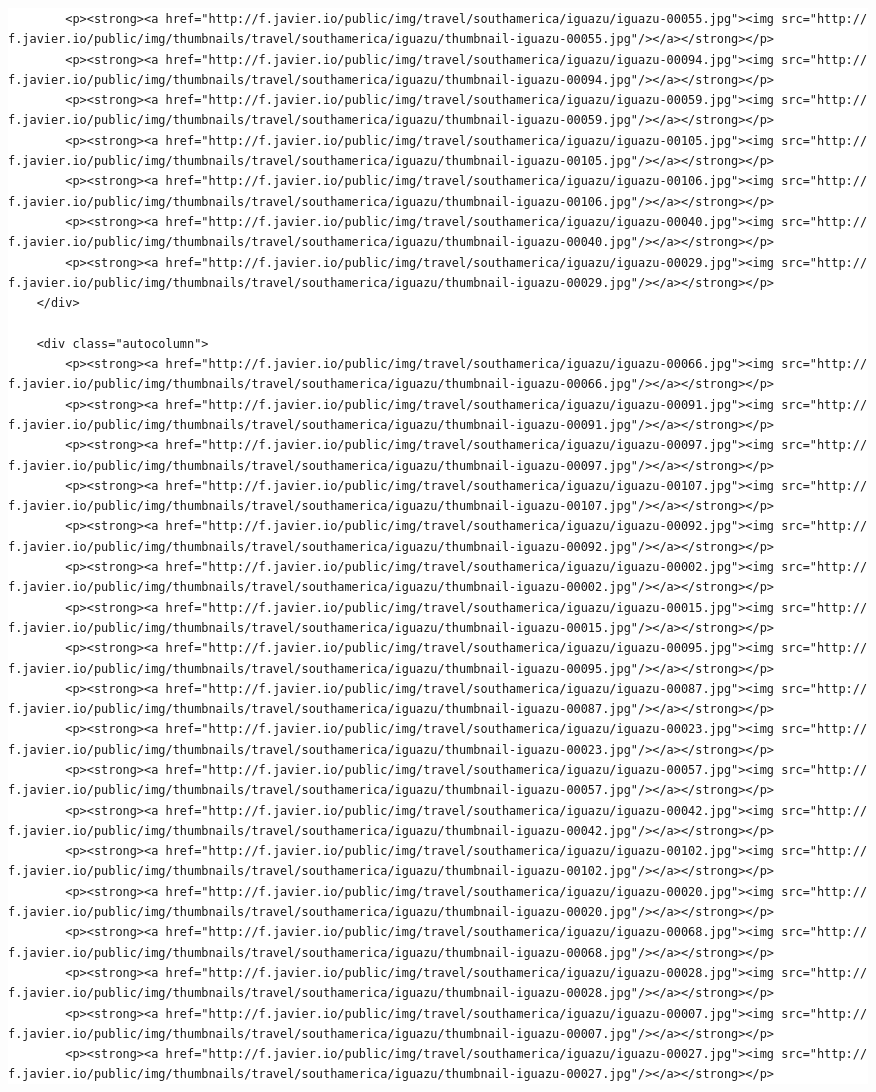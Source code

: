             <p><strong><a href="http://f.javier.io/public/img/travel/southamerica/iguazu/iguazu-00055.jpg"><img src="http://f.javier.io/public/img/thumbnails/travel/southamerica/iguazu/thumbnail-iguazu-00055.jpg"/></a></strong></p>
            <p><strong><a href="http://f.javier.io/public/img/travel/southamerica/iguazu/iguazu-00094.jpg"><img src="http://f.javier.io/public/img/thumbnails/travel/southamerica/iguazu/thumbnail-iguazu-00094.jpg"/></a></strong></p>
            <p><strong><a href="http://f.javier.io/public/img/travel/southamerica/iguazu/iguazu-00059.jpg"><img src="http://f.javier.io/public/img/thumbnails/travel/southamerica/iguazu/thumbnail-iguazu-00059.jpg"/></a></strong></p>
            <p><strong><a href="http://f.javier.io/public/img/travel/southamerica/iguazu/iguazu-00105.jpg"><img src="http://f.javier.io/public/img/thumbnails/travel/southamerica/iguazu/thumbnail-iguazu-00105.jpg"/></a></strong></p>
            <p><strong><a href="http://f.javier.io/public/img/travel/southamerica/iguazu/iguazu-00106.jpg"><img src="http://f.javier.io/public/img/thumbnails/travel/southamerica/iguazu/thumbnail-iguazu-00106.jpg"/></a></strong></p>
            <p><strong><a href="http://f.javier.io/public/img/travel/southamerica/iguazu/iguazu-00040.jpg"><img src="http://f.javier.io/public/img/thumbnails/travel/southamerica/iguazu/thumbnail-iguazu-00040.jpg"/></a></strong></p>
            <p><strong><a href="http://f.javier.io/public/img/travel/southamerica/iguazu/iguazu-00029.jpg"><img src="http://f.javier.io/public/img/thumbnails/travel/southamerica/iguazu/thumbnail-iguazu-00029.jpg"/></a></strong></p>
        </div>

        <div class="autocolumn">
            <p><strong><a href="http://f.javier.io/public/img/travel/southamerica/iguazu/iguazu-00066.jpg"><img src="http://f.javier.io/public/img/thumbnails/travel/southamerica/iguazu/thumbnail-iguazu-00066.jpg"/></a></strong></p>
            <p><strong><a href="http://f.javier.io/public/img/travel/southamerica/iguazu/iguazu-00091.jpg"><img src="http://f.javier.io/public/img/thumbnails/travel/southamerica/iguazu/thumbnail-iguazu-00091.jpg"/></a></strong></p>
            <p><strong><a href="http://f.javier.io/public/img/travel/southamerica/iguazu/iguazu-00097.jpg"><img src="http://f.javier.io/public/img/thumbnails/travel/southamerica/iguazu/thumbnail-iguazu-00097.jpg"/></a></strong></p>
            <p><strong><a href="http://f.javier.io/public/img/travel/southamerica/iguazu/iguazu-00107.jpg"><img src="http://f.javier.io/public/img/thumbnails/travel/southamerica/iguazu/thumbnail-iguazu-00107.jpg"/></a></strong></p>
            <p><strong><a href="http://f.javier.io/public/img/travel/southamerica/iguazu/iguazu-00092.jpg"><img src="http://f.javier.io/public/img/thumbnails/travel/southamerica/iguazu/thumbnail-iguazu-00092.jpg"/></a></strong></p>
            <p><strong><a href="http://f.javier.io/public/img/travel/southamerica/iguazu/iguazu-00002.jpg"><img src="http://f.javier.io/public/img/thumbnails/travel/southamerica/iguazu/thumbnail-iguazu-00002.jpg"/></a></strong></p>
            <p><strong><a href="http://f.javier.io/public/img/travel/southamerica/iguazu/iguazu-00015.jpg"><img src="http://f.javier.io/public/img/thumbnails/travel/southamerica/iguazu/thumbnail-iguazu-00015.jpg"/></a></strong></p>
            <p><strong><a href="http://f.javier.io/public/img/travel/southamerica/iguazu/iguazu-00095.jpg"><img src="http://f.javier.io/public/img/thumbnails/travel/southamerica/iguazu/thumbnail-iguazu-00095.jpg"/></a></strong></p>
            <p><strong><a href="http://f.javier.io/public/img/travel/southamerica/iguazu/iguazu-00087.jpg"><img src="http://f.javier.io/public/img/thumbnails/travel/southamerica/iguazu/thumbnail-iguazu-00087.jpg"/></a></strong></p>
            <p><strong><a href="http://f.javier.io/public/img/travel/southamerica/iguazu/iguazu-00023.jpg"><img src="http://f.javier.io/public/img/thumbnails/travel/southamerica/iguazu/thumbnail-iguazu-00023.jpg"/></a></strong></p>
            <p><strong><a href="http://f.javier.io/public/img/travel/southamerica/iguazu/iguazu-00057.jpg"><img src="http://f.javier.io/public/img/thumbnails/travel/southamerica/iguazu/thumbnail-iguazu-00057.jpg"/></a></strong></p>
            <p><strong><a href="http://f.javier.io/public/img/travel/southamerica/iguazu/iguazu-00042.jpg"><img src="http://f.javier.io/public/img/thumbnails/travel/southamerica/iguazu/thumbnail-iguazu-00042.jpg"/></a></strong></p>
            <p><strong><a href="http://f.javier.io/public/img/travel/southamerica/iguazu/iguazu-00102.jpg"><img src="http://f.javier.io/public/img/thumbnails/travel/southamerica/iguazu/thumbnail-iguazu-00102.jpg"/></a></strong></p>
            <p><strong><a href="http://f.javier.io/public/img/travel/southamerica/iguazu/iguazu-00020.jpg"><img src="http://f.javier.io/public/img/thumbnails/travel/southamerica/iguazu/thumbnail-iguazu-00020.jpg"/></a></strong></p>
            <p><strong><a href="http://f.javier.io/public/img/travel/southamerica/iguazu/iguazu-00068.jpg"><img src="http://f.javier.io/public/img/thumbnails/travel/southamerica/iguazu/thumbnail-iguazu-00068.jpg"/></a></strong></p>
            <p><strong><a href="http://f.javier.io/public/img/travel/southamerica/iguazu/iguazu-00028.jpg"><img src="http://f.javier.io/public/img/thumbnails/travel/southamerica/iguazu/thumbnail-iguazu-00028.jpg"/></a></strong></p>
            <p><strong><a href="http://f.javier.io/public/img/travel/southamerica/iguazu/iguazu-00007.jpg"><img src="http://f.javier.io/public/img/thumbnails/travel/southamerica/iguazu/thumbnail-iguazu-00007.jpg"/></a></strong></p>
            <p><strong><a href="http://f.javier.io/public/img/travel/southamerica/iguazu/iguazu-00027.jpg"><img src="http://f.javier.io/public/img/thumbnails/travel/southamerica/iguazu/thumbnail-iguazu-00027.jpg"/></a></strong></p>